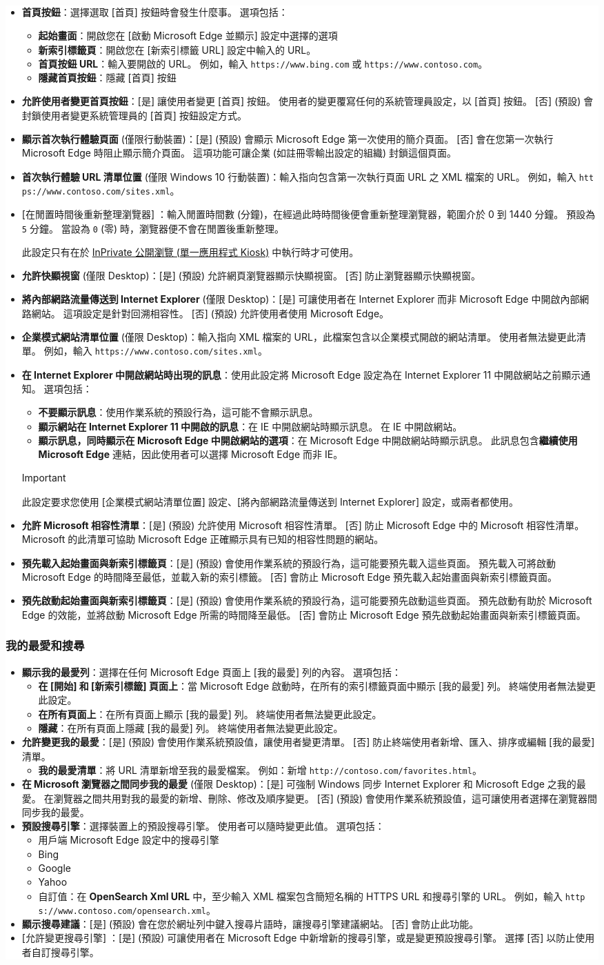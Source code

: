 - **首頁按鈕**：選擇選取 [首頁] 按鈕時會發生什麼事。 選項包括：
  - **起始畫面**：開啟您在 [啟動 Microsoft Edge 並顯示]  設定中選擇的選項
  - **新索引標籤頁**：開啟您在 [新索引標籤 URL]  設定中輸入的 URL。
  - **首頁按鈕 URL**：輸入要開啟的 URL。 例如，輸入 `https://www.bing.com` 或 `https://www.contoso.com`。
  - **隱藏首頁按鈕**：隱藏 [首頁] 按鈕
- **允許使用者變更首頁按鈕**：[是]  讓使用者變更 [首頁] 按鈕。 使用者的變更覆寫任何的系統管理員設定，以 [首頁] 按鈕。 [否]  (預設) 會封鎖使用者變更系統管理員的 [首頁] 按鈕設定方式。
- **顯示首次執行體驗頁面** (僅限行動裝置)：[是]  (預設) 會顯示 Microsoft Edge 第一次使用的簡介頁面。 [否]  會在您第一次執行 Microsoft Edge 時阻止顯示簡介頁面。 這項功能可讓企業 (如註冊零輸出設定的組織) 封鎖這個頁面。
- **首次執行體驗 URL 清單位置** (僅限 Windows 10 行動裝置)：輸入指向包含第一次執行頁面 URL 之 XML 檔案的 URL。 例如，輸入 `https://www.contoso.com/sites.xml`。

- [在閒置時間後重新整理瀏覽器]  ：輸入閒置時間數 (分鐘)，在經過此時時間後便會重新整理瀏覽器，範圍介於 0 到 1440 分鐘。 預設為 `5` 分鐘。 當設為 `0` (零) 時，瀏覽器便不會在閒置後重新整理。

  此設定只有在於 [InPrivate 公開瀏覽 (單一應用程式 Kiosk)](#use-microsoft-edge-kiosk-mode) 中執行時才可使用。

- **允許快顯視窗** (僅限 Desktop)：[是]  (預設) 允許網頁瀏覽器顯示快顯視窗。 [否]  防止瀏覽器顯示快顯視窗。
- **將內部網路流量傳送到 Internet Explorer** (僅限 Desktop)：[是]  可讓使用者在 Internet Explorer 而非 Microsoft Edge 中開啟內部網路網站。 這項設定是針對回溯相容性。 [否]  (預設) 允許使用者使用 Microsoft Edge。
- **企業模式網站清單位置** (僅限 Desktop)：輸入指向 XML 檔案的 URL，此檔案包含以企業模式開啟的網站清單。 使用者無法變更此清單。 例如，輸入 `https://www.contoso.com/sites.xml`。
- **在 Internet Explorer 中開啟網站時出現的訊息**：使用此設定將 Microsoft Edge 設定為在 Internet Explorer 11 中開啟網站之前顯示通知。 選項包括：
  - **不要顯示訊息**：使用作業系統的預設行為，這可能不會顯示訊息。
  - **顯示網站在 Internet Explorer 11 中開啟的訊息**：在 IE 中開啟網站時顯示訊息。 在 IE 中開啟網站。 
  - **顯示訊息，同時顯示在 Microsoft Edge 中開啟網站的選項**：在 Microsoft Edge 中開啟網站時顯示訊息。 此訊息包含**繼續使用 Microsoft Edge** 連結，因此使用者可以選擇 Microsoft Edge 而非 IE。

  > [!IMPORTANT]
  > 此設定要求您使用 [企業模式網站清單位置]  設定、[將內部網路流量傳送到 Internet Explorer]  設定，或兩者都使用。

- **允許 Microsoft 相容性清單**：[是]  (預設) 允許使用 Microsoft 相容性清單。 [否]  防止 Microsoft Edge 中的 Microsoft 相容性清單。 Microsoft 的此清單可協助 Microsoft Edge 正確顯示具有已知的相容性問題的網站。
- **預先載入起始畫面與新索引標籤頁**：[是]  (預設) 會使用作業系統的預設行為，這可能要預先載入這些頁面。 預先載入可將啟動 Microsoft Edge 的時間降至最低，並載入新的索引標籤。 [否]  會防止 Microsoft Edge 預先載入起始畫面與新索引標籤頁面。
- **預先啟動起始畫面與新索引標籤頁**：[是]  (預設) 會使用作業系統的預設行為，這可能要預先啟動這些頁面。 預先啟動有助於 Microsoft Edge 的效能，並將啟動 Microsoft Edge 所需的時間降至最低。 [否]  會防止 Microsoft Edge 預先啟動起始畫面與新索引標籤頁面。

### <a name="favorites-and-search"></a>我的最愛和搜尋

- **顯示我的最愛列**：選擇在任何 Microsoft Edge 頁面上 [我的最愛] 列的內容。 選項包括：
  - **在 [開始] 和 [新索引標籤] 頁面上**：當 Microsoft Edge 啟動時，在所有的索引標籤頁面中顯示 [我的最愛] 列。 終端使用者無法變更此設定。
  - **在所有頁面上**：在所有頁面上顯示 [我的最愛] 列。 終端使用者無法變更此設定。
  - **隱藏**：在所有頁面上隱藏 [我的最愛] 列。 終端使用者無法變更此設定。
- **允許變更我的最愛**：[是]  (預設) 會使用作業系統預設值，讓使用者變更清單。 [否]  防止終端使用者新增、匯入、排序或編輯 [我的最愛] 清單。
  - **我的最愛清單**：將 URL 清單新增至我的最愛檔案。 例如：新增 `http://contoso.com/favorites.html`。
- **在 Microsoft 瀏覽器之間同步我的最愛** (僅限 Desktop)：[是]  可強制 Windows 同步 Internet Explorer 和 Microsoft Edge 之我的最愛。 在瀏覽器之間共用對我的最愛的新增、刪除、修改及順序變更。  [否]  (預設) 會使用作業系統預設值，這可讓使用者選擇在瀏覽器間同步我的最愛。
- **預設搜尋引擎**：選擇裝置上的預設搜尋引擎。 使用者可以隨時變更此值。 選項包括：
  - 用戶端 Microsoft Edge 設定中的搜尋引擎
  - Bing
  - Google
  - Yahoo
  - 自訂值：在 **OpenSearch Xml URL** 中，至少輸入 XML 檔案包含簡短名稱的 HTTPS URL 和搜尋引擎的 URL。 例如，輸入 `https://www.contoso.com/opensearch.xml`。
- **顯示搜尋建議**：[是]  (預設) 會在您於網址列中鍵入搜尋片語時，讓搜尋引擎建議網站。 [否]  會防止此功能。
- [允許變更搜尋引擎]  ：[是]  (預設) 可讓使用者在 Microsoft Edge 中新增新的搜尋引擎，或是變更預設搜尋引擎。 選擇 [否]  以防止使用者自訂搜尋引擎。

